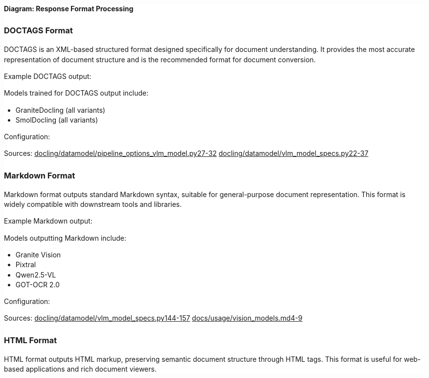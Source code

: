 **Diagram: Response Format Processing**

```
```

### DOCTAGS Format

DOCTAGS is an XML-based structured format designed specifically for document understanding. It provides the most accurate representation of document structure and is the recommended format for document conversion.

Example DOCTAGS output:

```
```

Models trained for DOCTAGS output include:

- GraniteDocling (all variants)
- SmolDocling (all variants)

Configuration:

```
```

Sources: [docling/datamodel/pipeline\_options\_vlm\_model.py27-32](https://github.com/docling-project/docling/blob/f7244a43/docling/datamodel/pipeline_options_vlm_model.py#L27-L32) [docling/datamodel/vlm\_model\_specs.py22-37](https://github.com/docling-project/docling/blob/f7244a43/docling/datamodel/vlm_model_specs.py#L22-L37)

### Markdown Format

Markdown format outputs standard Markdown syntax, suitable for general-purpose document representation. This format is widely compatible with downstream tools and libraries.

Example Markdown output:

```
```

Models outputting Markdown include:

- Granite Vision
- Pixtral
- Qwen2.5-VL
- GOT-OCR 2.0

Configuration:

```
```

Sources: [docling/datamodel/vlm\_model\_specs.py144-157](https://github.com/docling-project/docling/blob/f7244a43/docling/datamodel/vlm_model_specs.py#L144-L157) [docs/usage/vision\_models.md4-9](https://github.com/docling-project/docling/blob/f7244a43/docs/usage/vision_models.md#L4-L9)

### HTML Format

HTML format outputs HTML markup, preserving semantic document structure through HTML tags. This format is useful for web-based applications and rich document viewers.
